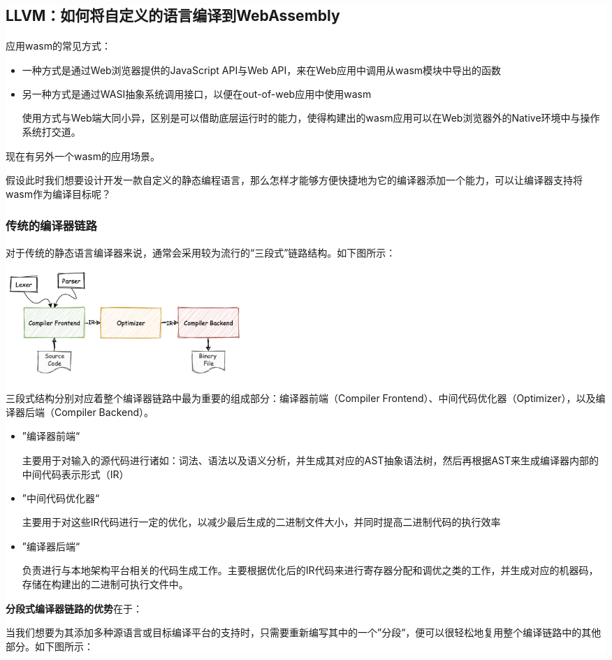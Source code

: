 ## LLVM：如何将自定义的语言编译到WebAssembly

应用wasm的常见方式：

* 一种方式是通过Web浏览器提供的JavaScript API与Web API，来在Web应用中调用从wasm模块中导出的函数

* 另一种方式是通过WASI抽象系统调用接口，以便在out-of-web应用中使用wasm

  使用方式与Web端大同小异，区别是可以借助底层运行时的能力，使得构建出的wasm应用可以在Web浏览器外的Native环境中与操作系统打交道。

现在有另外一个wasm的应用场景。

假设此时我们想要设计开发一款自定义的静态编程语言，那么怎样才能够方便快捷地为它的编译器添加一个能力，可以让编译器支持将wasm作为编译目标呢？

### 传统的编译器链路

对于传统的静态语言编译器来说，通常会采用较为流行的“三段式”链路结构。如下图所示：

<img src="../imgs/compiler-link.webp" alt="compiler-link" style="zoom:33%;" />

三段式结构分别对应着整个编译器链路中最为重要的组成部分：编译器前端（Compiler Frontend）、中间代码优化器（Optimizer），以及编译器后端（Compiler Backend）。

* ”编译器前端“

  主要用于对输入的源代码进行诸如：词法、语法以及语义分析，并生成其对应的AST抽象语法树，然后再根据AST来生成编译器内部的中间代码表示形式（IR）

* ”中间代码优化器“

  主要用于对这些IR代码进行一定的优化，以减少最后生成的二进制文件大小，并同时提高二进制代码的执行效率

* ”编译器后端“

  负责进行与本地架构平台相关的代码生成工作。主要根据优化后的IR代码来进行寄存器分配和调优之类的工作，并生成对应的机器码，存储在构建出的二进制可执行文件中。

**分段式编译器链路的优势**在于：

当我们想要为其添加多种源语言或目标编译平台的支持时，只需要重新编写其中的一个”分段“，便可以很轻松地复用整个编译链路中的其他部分。如下图所示：

